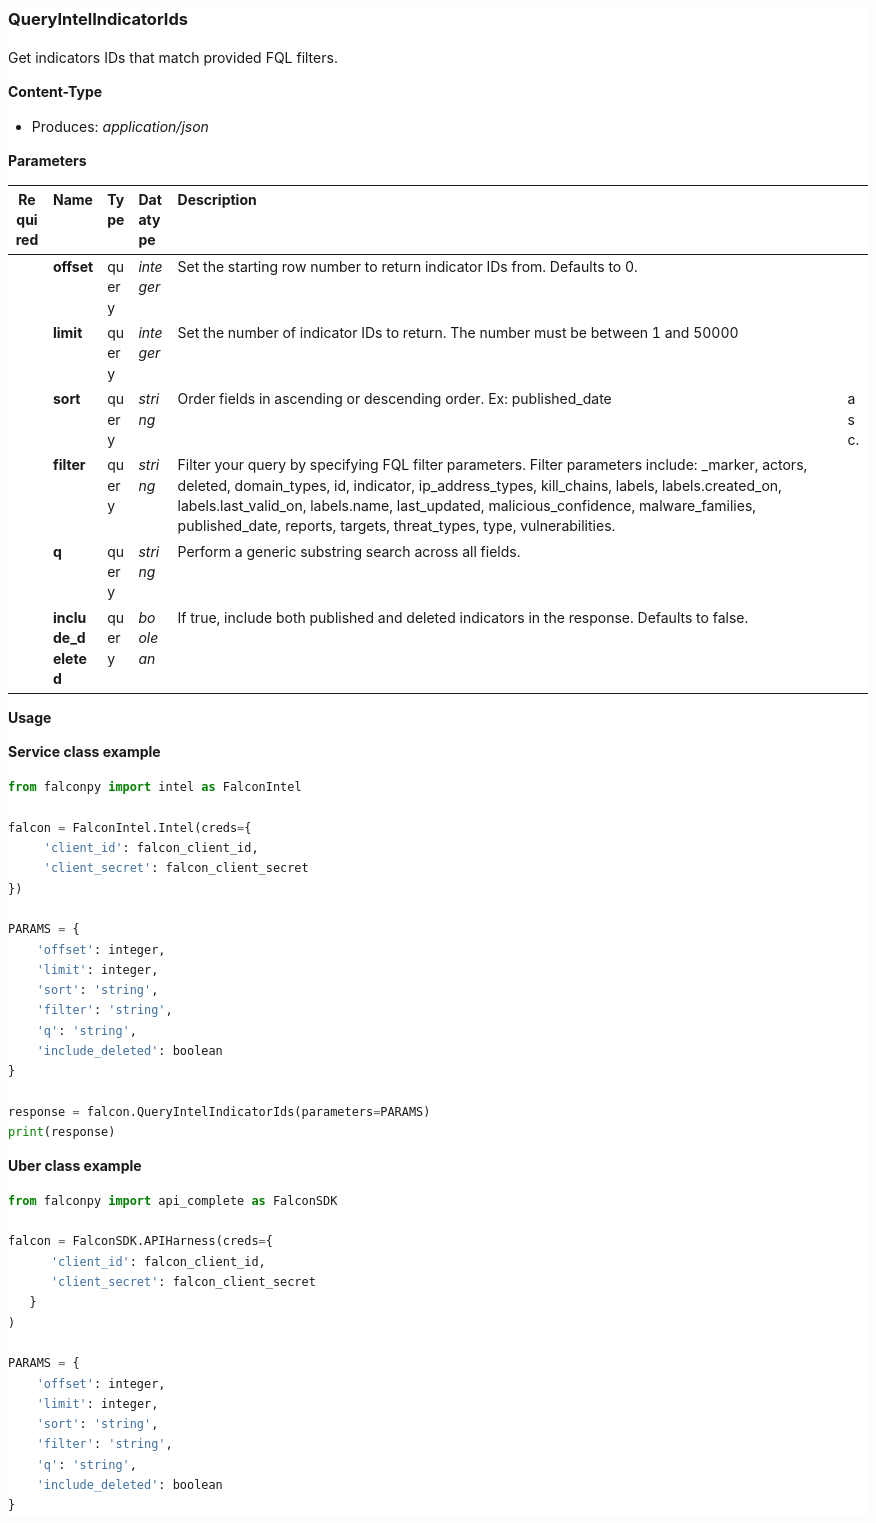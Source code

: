 ### QueryIntelIndicatorIds

Get indicators IDs that match provided FQL filters.

**Content-Type**

* Produces: _application/json_

**Parameters**

| Required | Name | Type | Datatype | Description |  |
| :---: | :--- | :--- | :--- | :--- | :--- |
|  | **offset** | query | _integer_ | Set the starting row number to return indicator IDs from. Defaults to 0. |  |
|  | **limit** | query | _integer_ | Set the number of indicator IDs to return. The number must be between 1 and 50000 |  |
|  | **sort** | query | _string_ | Order fields in ascending or descending order.  Ex: published\_date | asc. |
|  | **filter** | query | _string_ | Filter your query by specifying FQL filter parameters. Filter parameters include:  \_marker, actors, deleted, domain\_types, id, indicator, ip\_address\_types, kill\_chains, labels, labels.created\_on, labels.last\_valid\_on, labels.name, last\_updated, malicious\_confidence, malware\_families, published\_date, reports, targets, threat\_types, type, vulnerabilities. |  |
|  | **q** | query | _string_ | Perform a generic substring search across all fields. |  |
|  | **include\_deleted** | query | _boolean_ | If true, include both published and deleted indicators in the response. Defaults to false. |  |

**Usage**

**Service class example**

```python
from falconpy import intel as FalconIntel

falcon = FalconIntel.Intel(creds={
     'client_id': falcon_client_id,
     'client_secret': falcon_client_secret
})

PARAMS = {
    'offset': integer,
    'limit': integer,
    'sort': 'string',
    'filter': 'string',
    'q': 'string',
    'include_deleted': boolean
}

response = falcon.QueryIntelIndicatorIds(parameters=PARAMS)
print(response)
```

**Uber class example**

```python
from falconpy import api_complete as FalconSDK

falcon = FalconSDK.APIHarness(creds={
      'client_id': falcon_client_id,
      'client_secret': falcon_client_secret
   }
)

PARAMS = {
    'offset': integer,
    'limit': integer,
    'sort': 'string',
    'filter': 'string',
    'q': 'string',
    'include_deleted': boolean
}

```